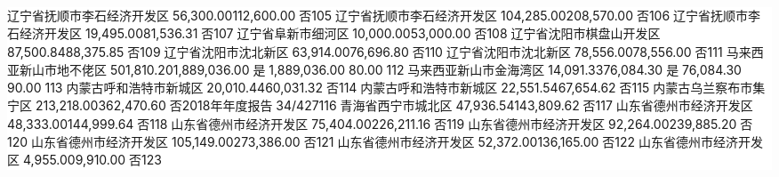 辽宁省抚顺市李石经济开发区
56,300.00112,600.00
否105
辽宁省抚顺市李石经济开发区
104,285.00208,570.00
否106
辽宁省抚顺市李石经济开发区
19,495.0081,536.31
否107
辽宁省阜新市细河区
10,000.0053,000.00
否108
辽宁省沈阳市棋盘山开发区
87,500.8488,375.85
否109
辽宁省沈阳市沈北新区
63,914.0076,696.80
否110
辽宁省沈阳市沈北新区
78,556.0078,556.00
否111
马来西亚新山市地不佬区
501,810.201,889,036.00
是
1,889,036.00
80.00
112
马来西亚新山市金海湾区
14,091.3376,084.30
是
76,084.30
90.00
113
内蒙古呼和浩特市新城区
20,010.4460,031.32
否114
内蒙古呼和浩特市新城区
22,551.5467,654.62
否115
内蒙古乌兰察布市集宁区
213,218.00362,470.60
否2018年年度报告
34/427116
青海省西宁市城北区
47,936.54143,809.62
否117
山东省德州市经济开发区
48,333.00144,999.64
否118
山东省德州市经济开发区
75,404.00226,211.16
否119
山东省德州市经济开发区
92,264.00239,885.20
否120
山东省德州市经济开发区
105,149.00273,386.00
否121
山东省德州市经济开发区
52,372.00136,165.00
否122
山东省德州市经济开发区
4,955.009,910.00
否123